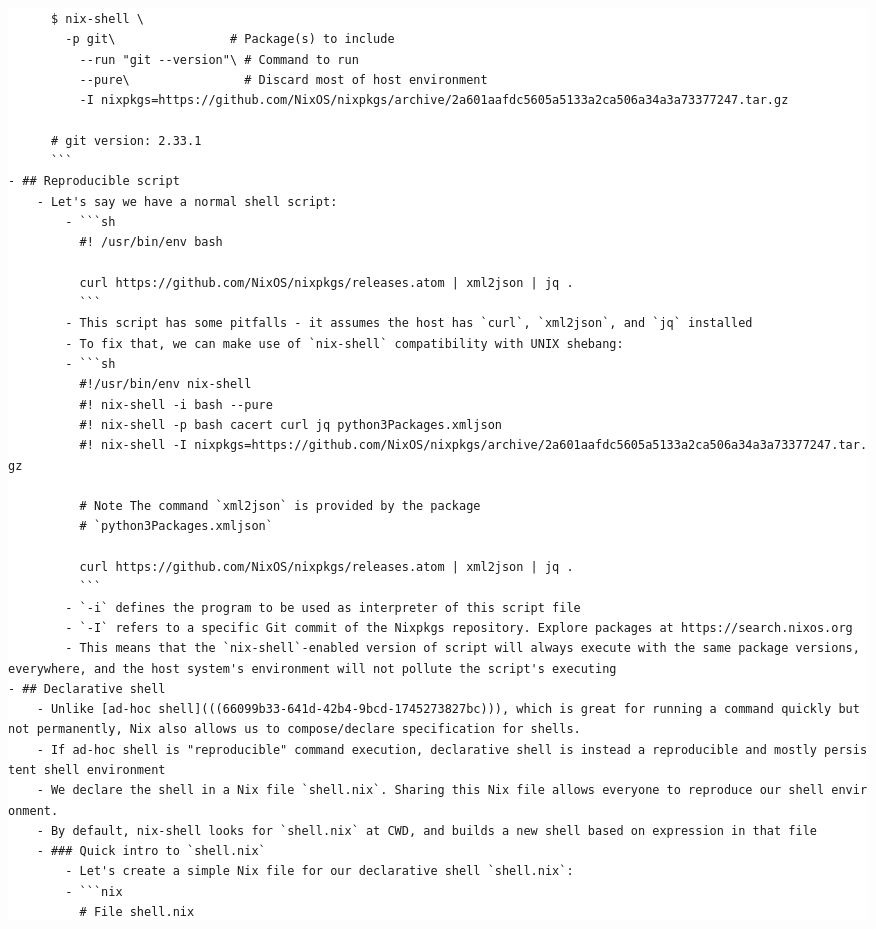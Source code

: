 		  $ nix-shell \
		  	-p git\                # Package(s) to include
		      --run "git --version"\ # Command to run
		      --pure\                # Discard most of host environment
		      -I nixpkgs=https://github.com/NixOS/nixpkgs/archive/2a601aafdc5605a5133a2ca506a34a3a73377247.tar.gz
		      
		  # git version: 2.33.1
		  ```
	- ## Reproducible script
		- Let's say we have a normal shell script:
			- ```sh
			  #! /usr/bin/env bash
			  
			  curl https://github.com/NixOS/nixpkgs/releases.atom | xml2json | jq .
			  ```
			- This script has some pitfalls - it assumes the host has `curl`, `xml2json`, and `jq` installed
			- To fix that, we can make use of `nix-shell` compatibility with UNIX shebang:
			- ```sh
			  #!/usr/bin/env nix-shell
			  #! nix-shell -i bash --pure
			  #! nix-shell -p bash cacert curl jq python3Packages.xmljson
			  #! nix-shell -I nixpkgs=https://github.com/NixOS/nixpkgs/archive/2a601aafdc5605a5133a2ca506a34a3a73377247.tar.gz
			  
			  # Note The command `xml2json` is provided by the package
			  # `python3Packages.xmljson`
			  
			  curl https://github.com/NixOS/nixpkgs/releases.atom | xml2json | jq .
			  ```
			- `-i` defines the program to be used as interpreter of this script file
			- `-I` refers to a specific Git commit of the Nixpkgs repository. Explore packages at https://search.nixos.org
			- This means that the `nix-shell`-enabled version of script will always execute with the same package versions, everywhere, and the host system's environment will not pollute the script's executing
	- ## Declarative shell
		- Unlike [ad-hoc shell](((66099b33-641d-42b4-9bcd-1745273827bc))), which is great for running a command quickly but not permanently, Nix also allows us to compose/declare specification for shells.
		- If ad-hoc shell is "reproducible" command execution, declarative shell is instead a reproducible and mostly persistent shell environment
		- We declare the shell in a Nix file `shell.nix`. Sharing this Nix file allows everyone to reproduce our shell environment.
		- By default, nix-shell looks for `shell.nix` at CWD, and builds a new shell based on expression in that file
		- ### Quick intro to `shell.nix`
			- Let's create a simple Nix file for our declarative shell `shell.nix`:
			- ```nix
			  # File shell.nix
			  
